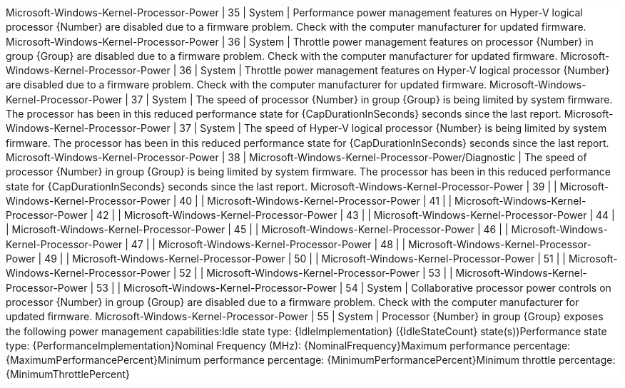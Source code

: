 Microsoft-Windows-Kernel-Processor-Power  |  35        |  System                                               |  Performance power management features on Hyper-V logical processor {Number} are disabled due to a firmware problem. Check with the computer manufacturer for updated firmware.
Microsoft-Windows-Kernel-Processor-Power  |  36        |  System                                               |  Throttle power management features on processor {Number} in group {Group} are disabled due to a firmware problem. Check with the computer manufacturer for updated firmware.
Microsoft-Windows-Kernel-Processor-Power  |  36        |  System                                               |  Throttle power management features on Hyper-V logical processor {Number} are disabled due to a firmware problem. Check with the computer manufacturer for updated firmware.
Microsoft-Windows-Kernel-Processor-Power  |  37        |  System                                               |  The speed of processor {Number} in group {Group} is being limited by system firmware. The processor has been in this reduced performance state for {CapDurationInSeconds} seconds since the last report.
Microsoft-Windows-Kernel-Processor-Power  |  37        |  System                                               |  The speed of Hyper-V logical processor {Number} is being limited by system firmware. The processor has been in this reduced performance state for {CapDurationInSeconds} seconds since the last report.
Microsoft-Windows-Kernel-Processor-Power  |  38        |  Microsoft-Windows-Kernel-Processor-Power/Diagnostic  |  The speed of processor {Number} in group {Group} is being limited by system firmware. The processor has been in this reduced performance state for {CapDurationInSeconds} seconds since the last report.
Microsoft-Windows-Kernel-Processor-Power  |  39        |                                                       |
Microsoft-Windows-Kernel-Processor-Power  |  40        |                                                       |
Microsoft-Windows-Kernel-Processor-Power  |  41        |                                                       |
Microsoft-Windows-Kernel-Processor-Power  |  42        |                                                       |
Microsoft-Windows-Kernel-Processor-Power  |  43        |                                                       |
Microsoft-Windows-Kernel-Processor-Power  |  44        |                                                       |
Microsoft-Windows-Kernel-Processor-Power  |  45        |                                                       |
Microsoft-Windows-Kernel-Processor-Power  |  46        |                                                       |
Microsoft-Windows-Kernel-Processor-Power  |  47        |                                                       |
Microsoft-Windows-Kernel-Processor-Power  |  48        |                                                       |
Microsoft-Windows-Kernel-Processor-Power  |  49        |                                                       |
Microsoft-Windows-Kernel-Processor-Power  |  50        |                                                       |
Microsoft-Windows-Kernel-Processor-Power  |  51        |                                                       |
Microsoft-Windows-Kernel-Processor-Power  |  52        |                                                       |
Microsoft-Windows-Kernel-Processor-Power  |  53        |                                                       |
Microsoft-Windows-Kernel-Processor-Power  |  53        |                                                       |
Microsoft-Windows-Kernel-Processor-Power  |  54        |  System                                               |  Collaborative processor power controls on processor {Number} in group {Group} are disabled due to a firmware problem. Check with the computer manufacturer for updated firmware.
Microsoft-Windows-Kernel-Processor-Power  |  55        |  System                                               |  Processor {Number} in group {Group} exposes the following power management capabilities:Idle state type: {IdleImplementation} ({IdleStateCount} state(s))Performance state type: {PerformanceImplementation}Nominal Frequency (MHz): {NominalFrequency}Maximum performance percentage: {MaximumPerformancePercent}Minimum performance percentage: {MinimumPerformancePercent}Minimum throttle percentage: {MinimumThrottlePercent}